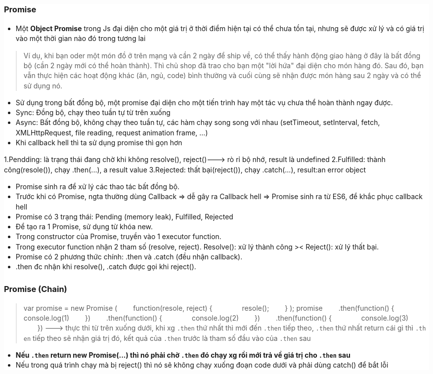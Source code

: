 <h3>Promise</h3>

- Một **Object Promise** trong Js đại diện cho một giá trị ở thời điểm hiện tại có thể chưa tồn tại, nhưng sẽ được xử lý và có giá trị vào một thời gian nào đó trong tương lai
>Ví dụ, khi bạn oder một món đồ ở trên mạng và cần 2 ngày để ship về, có thể thấy hành động giao hàng ở đây là bất đồng bộ (cần 2 ngày mới có thể hoàn thành). Thì chủ shop đã trao cho bạn một "lời hứa"  đại diện cho món hàng đó. Sau đó, bạn vẫn thực hiện các hoạt động khác (ăn, ngủ, code) bình thường và cuối cùng sẽ nhận được món hàng sau 2 ngày và có thể sử dụng nó.
- Sử dụng trong bất đồng bộ, một promise đại diện cho một tiến trình hay một tác vụ chưa thể hoàn thành ngay được.
- Sync: Đồng bộ, chạy theo tuần tự từ trên xuống
- Async: Bất đồng bộ, không chạy theo tuần tự, các hàm chạy song song với nhau
(setTimeout, setInterval, fetch, XMLHttpRequest, file reading, request animation frame, ...)
- Khi callback hell thì ta sử dụng promise thì gọn hơn


1.Pendding: là trạng thái đang chờ khi không resolve(), reject()---> rò rỉ bộ nhớ, result là undefined
2.Fulfilled: thành công(resole()), chạy .then(...), a result value
3.Rejected: thất bại(reject()), chạy .catch(...), 	result:an error object


- Promise sinh ra để xử lý các thao tác bất đồng bộ.
- Trước khi có Promise, ngta thường dùng Callback => dễ gây ra Callback hell => Promise sinh ra từ ES6, để khắc phục callback hell
- Promise có 3 trạng thái: Pending (memory leak), Fulfilled, Rejected
- Để tạo ra 1 Promise, sử dụng từ khóa new.
- Trong constructor của Promise, truyền vào 1 executor function.
- Trong executor function nhận 2 tham số (resolve, reject). Resolve(): xử lý thành công >< Reject(): xử lý thất bại.
- Promise có 2 phương thức chính: .then và .catch (đều nhận callback).
- .then đc nhận khi resolve(), .catch được gọi khi reject().

<h3>Promise (Chain)</h3>

>var promise = new Promise (
&emsp;&emsp;function(resole, reject) {
&emsp;&emsp;&emsp;&emsp;resole();
&emsp;&emsp;}
);
promise
  &emsp;&emsp;.then(function() {
  &emsp;&emsp;&emsp;&emsp;console.log(1)
  &emsp;&emsp;})
   &emsp;&emsp;.then(function() {
  &emsp;&emsp;&emsp;&emsp;console.log(2)
  &emsp;&emsp;})
   &emsp;&emsp;.then(function() {
  &emsp;&emsp;&emsp;&emsp;console.log(3)
  &emsp;&emsp;})
---> thực thi từ trên xuống dưới, khi xg `.then` thứ nhất thì mới đến `.then` tiếp theo, `.then` thứ nhất return cái gì thì `.then` tiếp theo sẽ nhận giá trị đó, kết quả của `.then` trước là tham số đầu vào của `.then` sau
- **Nếu `.then` return new Promise(...) thì nó phải chờ `.then` đó chạy xg rồi mới trả về giá trị cho `.then` sau**
- Nếu trong quá trình chạy mà bị reject() thì nó sẽ không chạy xuống đoạn code dưới và phải dùng catch() để bắt lỗi
